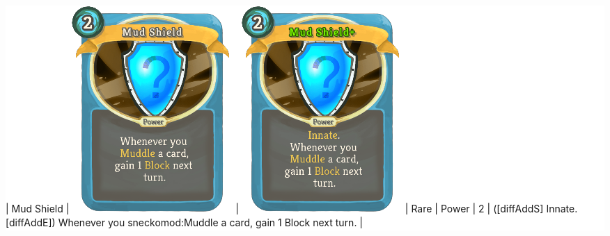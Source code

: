 | Mud Shield | ![](../../downfall/small-card-images/MudShield.png) | ![](../../downfall/small-card-images/MudShieldPlus.png) | Rare | Power | 2 | ([diffAddS] Innate. [diffAddE]) Whenever you sneckomod:Muddle a card, gain 1 Block next turn. |
